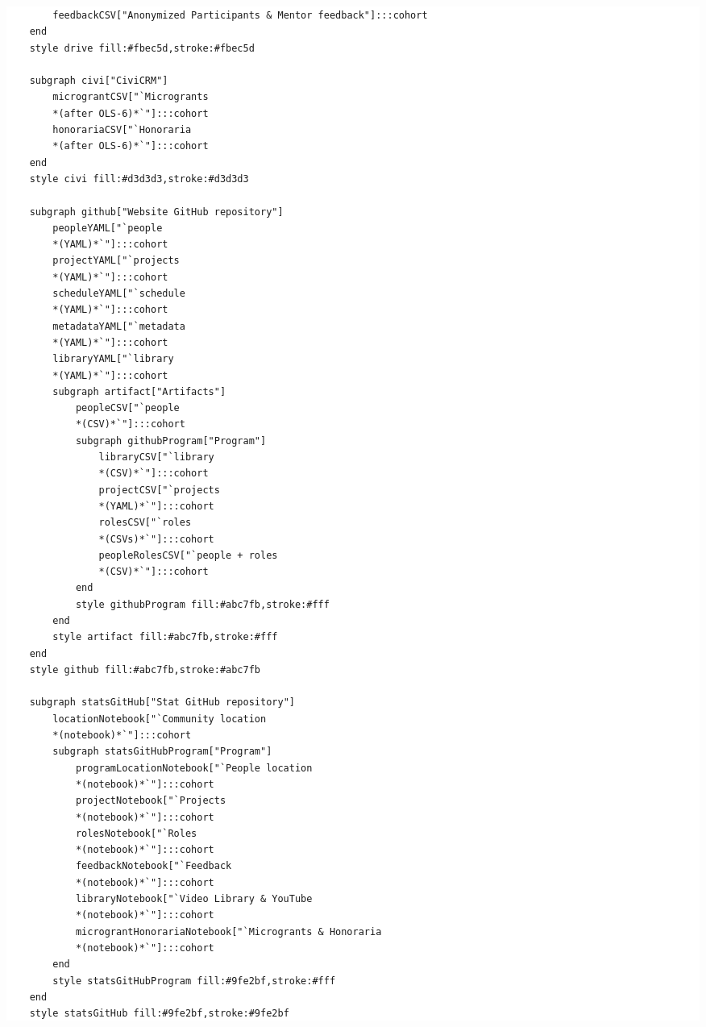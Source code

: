 ```mermaid!
        feedbackCSV["Anonymized Participants & Mentor feedback"]:::cohort
    end
    style drive fill:#fbec5d,stroke:#fbec5d

    subgraph civi["CiviCRM"]
        micrograntCSV["`Microgrants
        *(after OLS-6)*`"]:::cohort
        honorariaCSV["`Honoraria
        *(after OLS-6)*`"]:::cohort
    end
    style civi fill:#d3d3d3,stroke:#d3d3d3

    subgraph github["Website GitHub repository"]
        peopleYAML["`people 
        *(YAML)*`"]:::cohort
        projectYAML["`projects 
        *(YAML)*`"]:::cohort
        scheduleYAML["`schedule 
        *(YAML)*`"]:::cohort
        metadataYAML["`metadata 
        *(YAML)*`"]:::cohort
        libraryYAML["`library 
        *(YAML)*`"]:::cohort
        subgraph artifact["Artifacts"]
            peopleCSV["`people 
            *(CSV)*`"]:::cohort
            subgraph githubProgram["Program"]
                libraryCSV["`library 
                *(CSV)*`"]:::cohort
                projectCSV["`projects 
                *(YAML)*`"]:::cohort
                rolesCSV["`roles 
                *(CSVs)*`"]:::cohort
                peopleRolesCSV["`people + roles
                *(CSV)*`"]:::cohort
            end
            style githubProgram fill:#abc7fb,stroke:#fff
        end
        style artifact fill:#abc7fb,stroke:#fff
    end
    style github fill:#abc7fb,stroke:#abc7fb

    subgraph statsGitHub["Stat GitHub repository"]
        locationNotebook["`Community location
        *(notebook)*`"]:::cohort
        subgraph statsGitHubProgram["Program"]
            programLocationNotebook["`People location
            *(notebook)*`"]:::cohort
            projectNotebook["`Projects
            *(notebook)*`"]:::cohort
            rolesNotebook["`Roles
            *(notebook)*`"]:::cohort
            feedbackNotebook["`Feedback
            *(notebook)*`"]:::cohort
            libraryNotebook["`Video Library & YouTube
            *(notebook)*`"]:::cohort
            micrograntHonorariaNotebook["`Microgrants & Honoraria
            *(notebook)*`"]:::cohort
        end
        style statsGitHubProgram fill:#9fe2bf,stroke:#fff
    end
    style statsGitHub fill:#9fe2bf,stroke:#9fe2bf

```